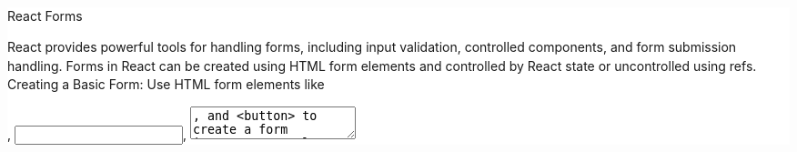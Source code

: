 React Forms

React provides powerful tools for handling forms, including input validation, controlled components, and form submission handling.
Forms in React can be created using HTML form elements and controlled by React state or uncontrolled using refs.
Creating a Basic Form:
Use HTML form elements like <form>, <input>, <textarea>, and <button> to create a form in React.
Example:
import React, { useState } from 'react';

const MyForm = () => {
    const [formData, setFormData] = useState({ username: '', password: '' });

    const handleInputChange = (e) => {
        const { name, value } = e.target;
        setFormData({ ...formData, [name]: value });
    };

    const handleSubmit = (e) => {
        e.preventDefault();
        // Handle form submission logic
        console.log(formData);
    };

    return (
        <form onSubmit={handleSubmit}>
            <input type="text" name="username" value={formData.username} onChange={handleInputChange} />
            <input type="password" name="password" value={formData.password} onChange={handleInputChange} />
            <button type="submit">Submit</button>
        </form>
    );
};

export default MyForm;
Controlled Components:
Controlled components in React have their state managed by React, allowing for more control over form inputs.
Use the value prop and onChange event handler to synchronize input values with React state.
Example:
const [username, setUsername] = useState('');
const [password, setPassword] = useState('');

const handleUsernameChange = (e) => {
    setUsername(e.target.value);
};

const handlePasswordChange = (e) => {
    setPassword(e.target.value);
};

return (
    <form>
        <input type="text" value={username} onChange={handleUsernameChange} />
        <input type="password" value={password} onChange={handlePasswordChange} />
        <button type="submit">Submit</button>
    </form>
);
Form Submission:
Handle form submission using the onSubmit event handler on the <form> element.
Prevent the default behavior using e.preventDefault() to handle form submission logic in React.
Example:
const handleSubmit = (e) => {
    e.preventDefault();
    // Handle form submission logic
    console.log('Form submitted!');
};
